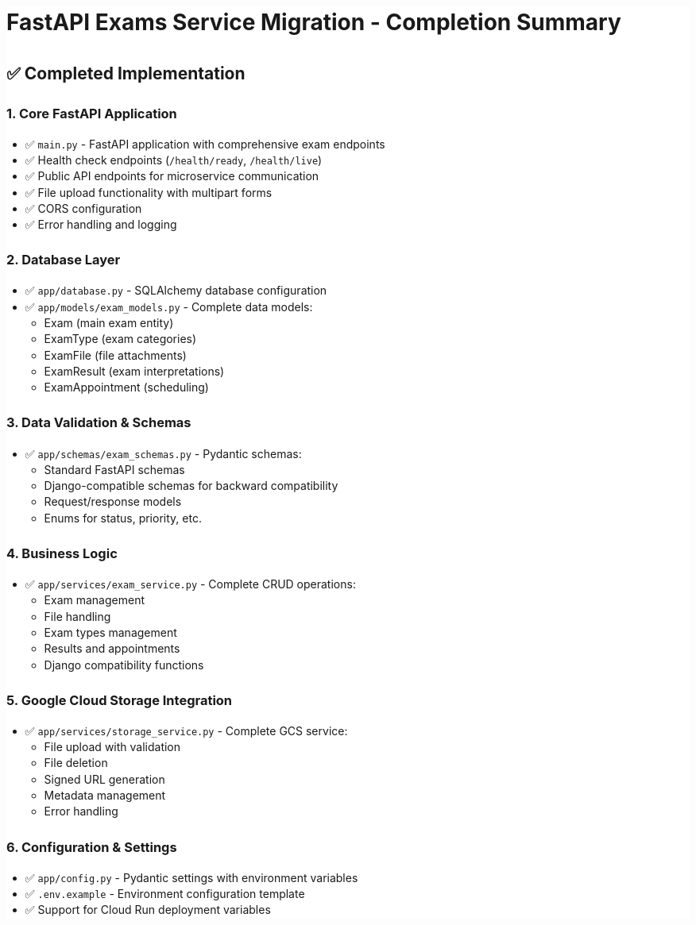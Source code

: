 # FastAPI Exams Service Migration - Completion Summary

## ✅ Completed Implementation

### 1. **Core FastAPI Application**
- ✅ `main.py` - FastAPI application with comprehensive exam endpoints
- ✅ Health check endpoints (`/health/ready`, `/health/live`)
- ✅ Public API endpoints for microservice communication
- ✅ File upload functionality with multipart forms
- ✅ CORS configuration
- ✅ Error handling and logging

### 2. **Database Layer**
- ✅ `app/database.py` - SQLAlchemy database configuration
- ✅ `app/models/exam_models.py` - Complete data models:
  - Exam (main exam entity)
  - ExamType (exam categories)
  - ExamFile (file attachments)
  - ExamResult (exam interpretations)
  - ExamAppointment (scheduling)

### 3. **Data Validation & Schemas**
- ✅ `app/schemas/exam_schemas.py` - Pydantic schemas:
  - Standard FastAPI schemas
  - Django-compatible schemas for backward compatibility
  - Request/response models
  - Enums for status, priority, etc.

### 4. **Business Logic**
- ✅ `app/services/exam_service.py` - Complete CRUD operations:
  - Exam management
  - File handling
  - Exam types management
  - Results and appointments
  - Django compatibility functions

### 5. **Google Cloud Storage Integration**
- ✅ `app/services/storage_service.py` - Complete GCS service:
  - File upload with validation
  - File deletion
  - Signed URL generation
  - Metadata management
  - Error handling

### 6. **Configuration & Settings**
- ✅ `app/config.py` - Pydantic settings with environment variables
- ✅ `.env.example` - Environment configuration template
- ✅ Support for Cloud Run deployment variables
